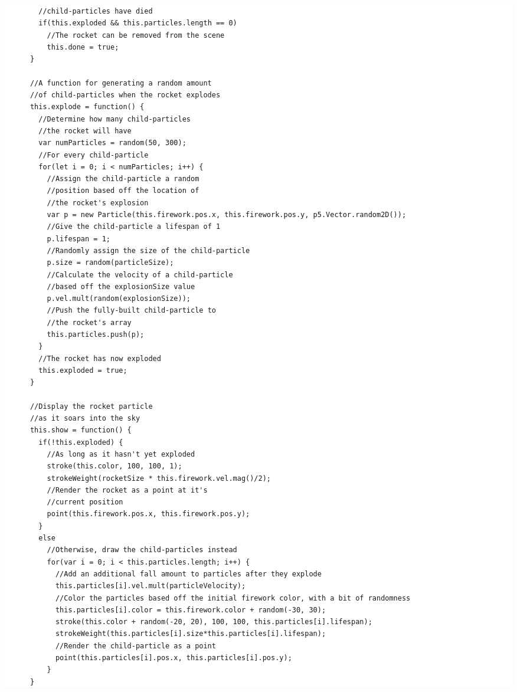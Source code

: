             //child-particles have died
            if(this.exploded && this.particles.length == 0)
              //The rocket can be removed from the scene
              this.done = true;
          }

          //A function for generating a random amount
          //of child-particles when the rocket explodes
          this.explode = function() {
            //Determine how many child-particles
            //the rocket will have
            var numParticles = random(50, 300);
            //For every child-particle
            for(let i = 0; i < numParticles; i++) {
              //Assign the child-particle a random
              //position based off the location of
              //the rocket's explosion
              var p = new Particle(this.firework.pos.x, this.firework.pos.y, p5.Vector.random2D());
              //Give the child-particle a lifespan of 1
              p.lifespan = 1;
              //Randomly assign the size of the child-particle
              p.size = random(particleSize);
              //Calculate the velocity of a child-particle
              //based off the explosionSize value
              p.vel.mult(random(explosionSize));
              //Push the fully-built child-particle to
              //the rocket's array
              this.particles.push(p);
            }
            //The rocket has now exploded
            this.exploded = true;
          }

          //Display the rocket particle
          //as it soars into the sky
          this.show = function() {
            if(!this.exploded) {
              //As long as it hasn't yet exploded
              stroke(this.color, 100, 100, 1);
              strokeWeight(rocketSize * this.firework.vel.mag()/2);
              //Render the rocket as a point at it's
              //current position
              point(this.firework.pos.x, this.firework.pos.y);
            }
            else
              //Otherwise, draw the child-particles instead
              for(var i = 0; i < this.particles.length; i++) {
                //Add an additional fall amount to particles after they explode
                this.particles[i].vel.mult(particleVelocity);
                //Color the particles based off the initial firework color, with a bit of randomness
                this.particles[i].color = this.firework.color + random(-30, 30);
                stroke(this.color + random(-20, 20), 100, 100, this.particles[i].lifespan);
                strokeWeight(this.particles[i].size*this.particles[i].lifespan);
                //Render the child-particle as a point
                point(this.particles[i].pos.x, this.particles[i].pos.y);
              }
          }
